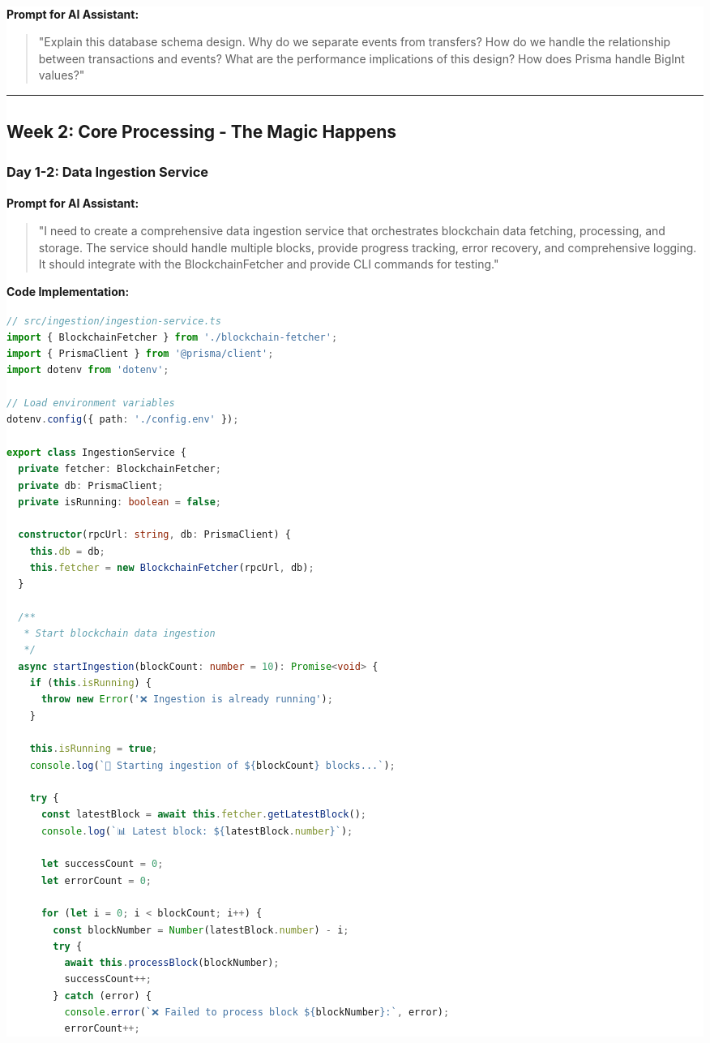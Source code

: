**Prompt for AI Assistant:**
> "Explain this database schema design. Why do we separate events from transfers? How do we handle the relationship between transactions and events? What are the performance implications of this design? How does Prisma handle BigInt values?"

---

## Week 2: Core Processing - The Magic Happens

### Day 1-2: Data Ingestion Service

**Prompt for AI Assistant:**
> "I need to create a comprehensive data ingestion service that orchestrates blockchain data fetching, processing, and storage. The service should handle multiple blocks, provide progress tracking, error recovery, and comprehensive logging. It should integrate with the BlockchainFetcher and provide CLI commands for testing."

**Code Implementation:**

```typescript
// src/ingestion/ingestion-service.ts
import { BlockchainFetcher } from './blockchain-fetcher';
import { PrismaClient } from '@prisma/client';
import dotenv from 'dotenv';

// Load environment variables
dotenv.config({ path: './config.env' });

export class IngestionService {
  private fetcher: BlockchainFetcher;
  private db: PrismaClient;
  private isRunning: boolean = false;

  constructor(rpcUrl: string, db: PrismaClient) {
    this.db = db;
    this.fetcher = new BlockchainFetcher(rpcUrl, db);
  }

  /**
   * Start blockchain data ingestion
   */
  async startIngestion(blockCount: number = 10): Promise<void> {
    if (this.isRunning) {
      throw new Error('❌ Ingestion is already running');
    }

    this.isRunning = true;
    console.log(`🚀 Starting ingestion of ${blockCount} blocks...`);

    try {
      const latestBlock = await this.fetcher.getLatestBlock();
      console.log(`📊 Latest block: ${latestBlock.number}`);

      let successCount = 0;
      let errorCount = 0;

      for (let i = 0; i < blockCount; i++) {
        const blockNumber = Number(latestBlock.number) - i;
        try {
          await this.processBlock(blockNumber);
          successCount++;
        } catch (error) {
          console.error(`❌ Failed to process block ${blockNumber}:`, error);
          errorCount++;
```